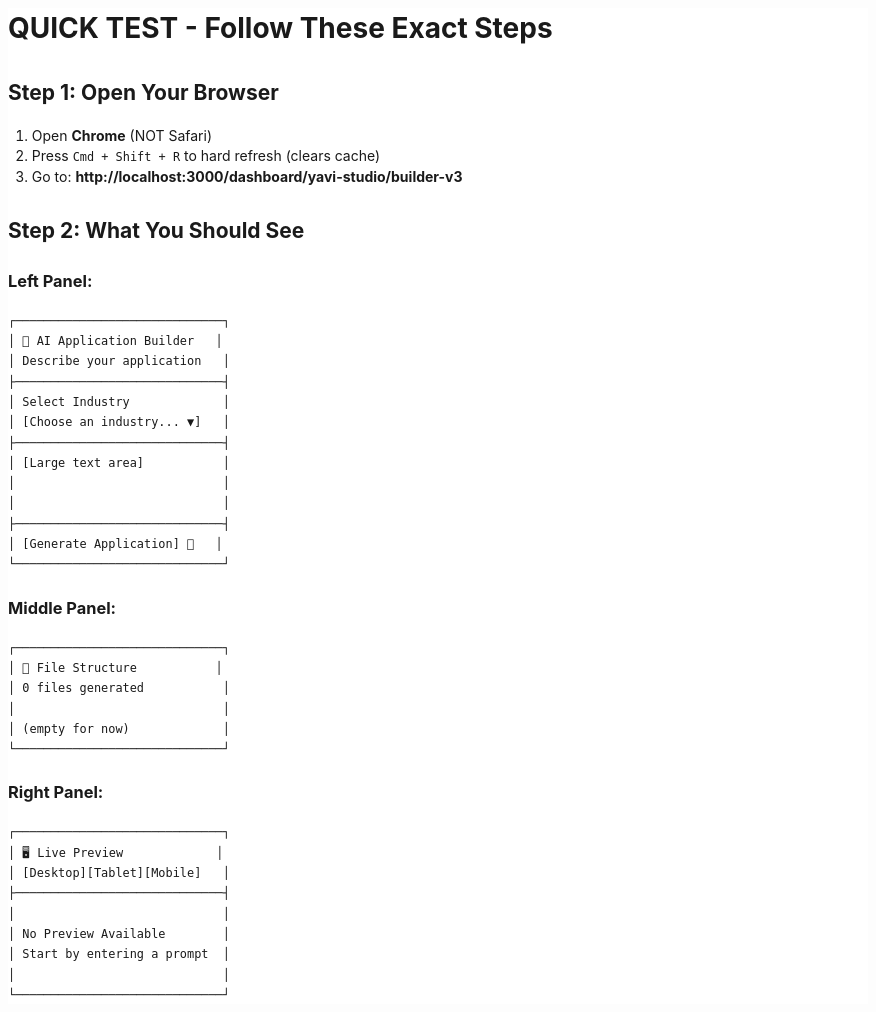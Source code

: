 # QUICK TEST - Follow These Exact Steps

## Step 1: Open Your Browser
1. Open **Chrome** (NOT Safari)
2. Press `Cmd + Shift + R` to hard refresh (clears cache)
3. Go to: **http://localhost:3000/dashboard/yavi-studio/builder-v3**

## Step 2: What You Should See

### Left Panel:
```
┌─────────────────────────────┐
│ 🌟 AI Application Builder   │
│ Describe your application   │
├─────────────────────────────┤
│ Select Industry             │
│ [Choose an industry... ▼]   │
├─────────────────────────────┤
│ [Large text area]           │
│                             │
│                             │
├─────────────────────────────┤
│ [Generate Application] 🔵   │
└─────────────────────────────┘
```

### Middle Panel:
```
┌─────────────────────────────┐
│ 📁 File Structure           │
│ 0 files generated           │
│                             │
│ (empty for now)             │
└─────────────────────────────┘
```

### Right Panel:
```
┌─────────────────────────────┐
│ 🖥️ Live Preview             │
│ [Desktop][Tablet][Mobile]   │
├─────────────────────────────┤
│                             │
│ No Preview Available        │
│ Start by entering a prompt  │
│                             │
└─────────────────────────────┘
```
